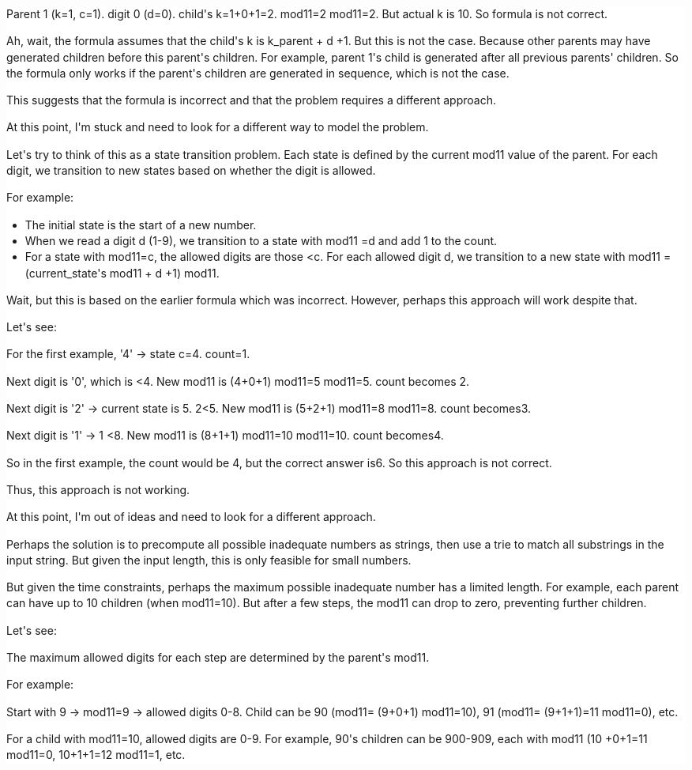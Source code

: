 Parent 1 (k=1, c=1). digit 0 (d=0). child's k=1+0+1=2. mod11=2 mod11=2. But actual k is 10. So formula is not correct.

Ah, wait, the formula assumes that the child's k is k_parent + d +1. But this is not the case. Because other parents may have generated children before this parent's children. For example, parent 1's child is generated after all previous parents' children. So the formula only works if the parent's children are generated in sequence, which is not the case.

This suggests that the formula is incorrect and that the problem requires a different approach.

At this point, I'm stuck and need to look for a different way to model the problem.

Let's try to think of this as a state transition problem. Each state is defined by the current mod11 value of the parent. For each digit, we transition to new states based on whether the digit is allowed.

For example:

- The initial state is the start of a new number.
- When we read a digit d (1-9), we transition to a state with mod11 =d and add 1 to the count.
- For a state with mod11=c, the allowed digits are those <c. For each allowed digit d, we transition to a new state with mod11 = (current_state's mod11 + d +1) mod11.

Wait, but this is based on the earlier formula which was incorrect. However, perhaps this approach will work despite that.

Let's see:

For the first example, '4' → state c=4. count=1.

Next digit is '0', which is <4. New mod11 is (4+0+1) mod11=5 mod11=5. count becomes 2.

Next digit is '2' → current state is 5. 2<5. New mod11 is (5+2+1) mod11=8 mod11=8. count becomes3.

Next digit is '1' → 1 <8. New mod11 is (8+1+1) mod11=10 mod11=10. count becomes4.

So in the first example, the count would be 4, but the correct answer is6. So this approach is not correct.

Thus, this approach is not working.

At this point, I'm out of ideas and need to look for a different approach.

Perhaps the solution is to precompute all possible inadequate numbers as strings, then use a trie to match all substrings in the input string. But given the input length, this is only feasible for small numbers.

But given the time constraints, perhaps the maximum possible inadequate number has a limited length. For example, each parent can have up to 10 children (when mod11=10). But after a few steps, the mod11 can drop to zero, preventing further children.

Let's see:

The maximum allowed digits for each step are determined by the parent's mod11.

For example:

Start with 9 → mod11=9 → allowed digits 0-8. Child can be 90 (mod11= (9+0+1) mod11=10), 91 (mod11= (9+1+1)=11 mod11=0), etc.

For a child with mod11=10, allowed digits are 0-9. For example, 90's children can be 900-909, each with mod11 (10 +0+1=11 mod11=0, 10+1+1=12 mod11=1, etc.
